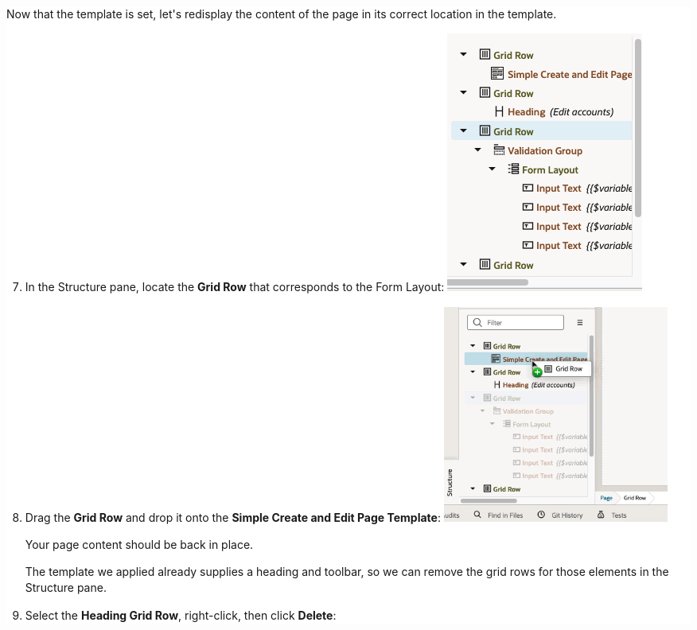 Now that the template is set, let's redisplay the content of the page in its correct location in the template.

7. In the Structure pane, locate the **Grid Row** that corresponds to the Form Layout:
	  ![Grid row](images/grid.png)

8. Drag the **Grid Row** and drop it onto the **Simple Create and Edit Page Template**:
	  ![Drag row](images/griddrag.png)

	Your page content should be back in place.

	The template we applied already supplies a heading and toolbar, so we can remove the grid rows for those elements in the Structure pane.

9. Select the **Heading Grid Row**, right-click, then click **Delete**:  